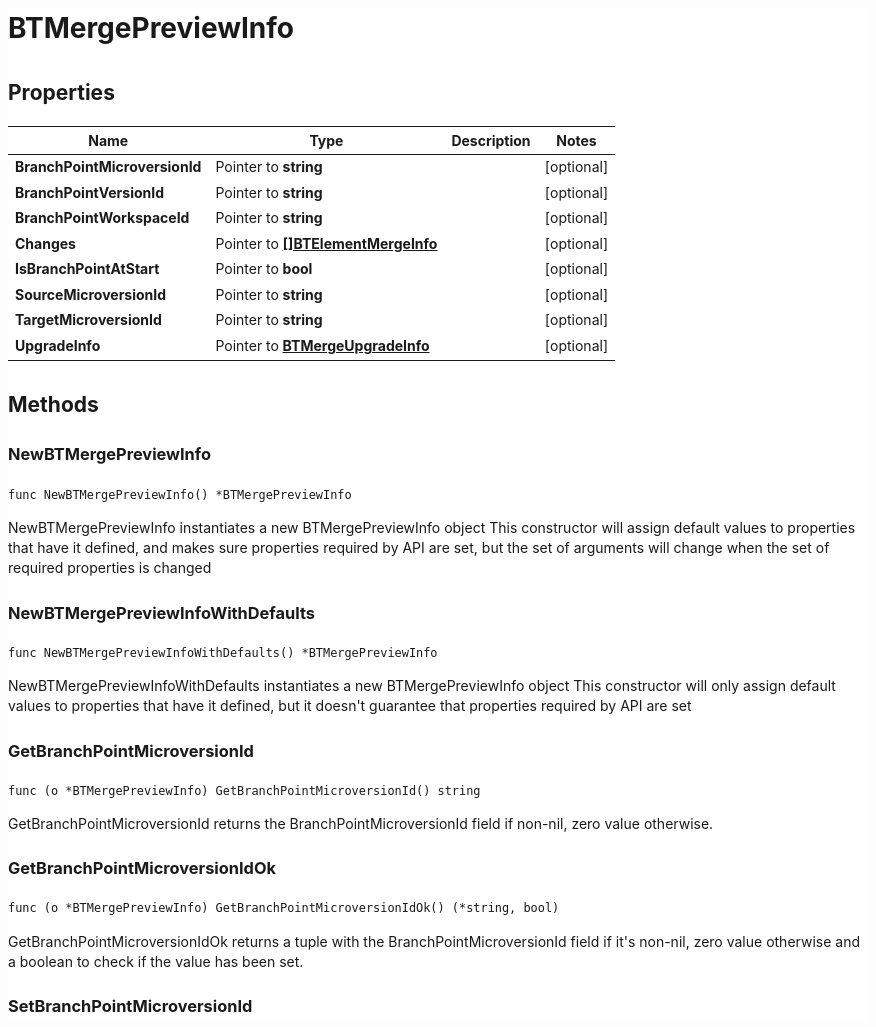 # BTMergePreviewInfo

## Properties

Name | Type | Description | Notes
------------ | ------------- | ------------- | -------------
**BranchPointMicroversionId** | Pointer to **string** |  | [optional] 
**BranchPointVersionId** | Pointer to **string** |  | [optional] 
**BranchPointWorkspaceId** | Pointer to **string** |  | [optional] 
**Changes** | Pointer to [**[]BTElementMergeInfo**](BTElementMergeInfo.md) |  | [optional] 
**IsBranchPointAtStart** | Pointer to **bool** |  | [optional] 
**SourceMicroversionId** | Pointer to **string** |  | [optional] 
**TargetMicroversionId** | Pointer to **string** |  | [optional] 
**UpgradeInfo** | Pointer to [**BTMergeUpgradeInfo**](BTMergeUpgradeInfo.md) |  | [optional] 

## Methods

### NewBTMergePreviewInfo

`func NewBTMergePreviewInfo() *BTMergePreviewInfo`

NewBTMergePreviewInfo instantiates a new BTMergePreviewInfo object
This constructor will assign default values to properties that have it defined,
and makes sure properties required by API are set, but the set of arguments
will change when the set of required properties is changed

### NewBTMergePreviewInfoWithDefaults

`func NewBTMergePreviewInfoWithDefaults() *BTMergePreviewInfo`

NewBTMergePreviewInfoWithDefaults instantiates a new BTMergePreviewInfo object
This constructor will only assign default values to properties that have it defined,
but it doesn't guarantee that properties required by API are set

### GetBranchPointMicroversionId

`func (o *BTMergePreviewInfo) GetBranchPointMicroversionId() string`

GetBranchPointMicroversionId returns the BranchPointMicroversionId field if non-nil, zero value otherwise.

### GetBranchPointMicroversionIdOk

`func (o *BTMergePreviewInfo) GetBranchPointMicroversionIdOk() (*string, bool)`

GetBranchPointMicroversionIdOk returns a tuple with the BranchPointMicroversionId field if it's non-nil, zero value otherwise
and a boolean to check if the value has been set.

### SetBranchPointMicroversionId

